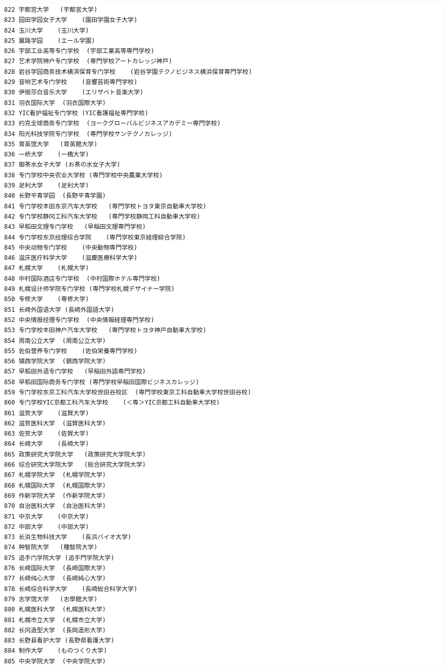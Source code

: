	822	宇都宫大学	(宇都宮大学)
	823	园田学园女子大学	(園田学園女子大学)
	824	玉川大学	(玉川大学)
	825	翼路学园	(エール学園)
	826	宇部工业高等专门学校	(宇部工業高等専門学校)
	827	艺术学院神户专门学校	(専門学校アートカレッジ神戸)
	828	岩谷学园商务技术横滨保育专门学校	(岩谷学園テクノビジネス横浜保育専門学校)
	829	音响艺术专门学校	(音響芸術専門学校)
	830	伊丽莎白音乐大学	(エリザベト音楽大学)
	831	羽衣国际大学	(羽衣国際大学)
	832	YIC看护福祉专门学校	(YIC看護福祉専門学校)
	833	约克全球商务专门学校	(ヨークグローバルビジネスアカデミー専門学校)
	834	阳光科技学院专门学校	(専門学校サンテクノカレッジ)
	835	育英馆大学	(育英館大学)
	836	一桥大学	(一橋大学)
	837	御茶水女子大学	(お茶の水女子大学)
	838	专门学校中央农业大学校	(専門学校中央農業大学校)
	839	足利大学	(足利大学)
	840	长野平青学园	(長野平青学園)
	841	专门学校丰田东京汽车大学校	(専門学校トヨタ東京自動車大学校)
	842	专门学校静冈工科汽车大学校	(専門学校静岡工科自動車大学校)
	843	早稻田文理专门学校	(早稲田文理専門学校)
	844	专门学校东京经理综合学院	(専門学校東京経理綜合学院)
	845	中央动物专门学校	(中央動物専門学校)
	846	滋庆医疗科学大学	(滋慶医療科学大学)
	847	札幌大学	(札幌大学)
	848	中村国际酒店专门学校	(中村国際ホテル専門学校)
	849	札幌设计师学院专门学校	(専門学校札幌デザイナー学院)
	850	专修大学	(専修大学)
	851	长崎外国语大学	(長崎外国語大学)
	852	中央情报经理专门学校	(中央情報経理専門学校)
	853	专门学校丰田神户汽车大学校	(専門学校トヨタ神戸自動車大学校)
	854	周南公立大学	(周南公立大学)
	855	佐伯营养专门学校	(佐伯栄養専門学校)
	856	镇西学院大学	(鎮西学院大学)
	857	早稻田外语专门学校	(早稲田外語専門学校)
	858	早稻田国际商务专门学校	(専門学校早稲田国際ビジネスカレッジ)
	859	专门学校东京工科汽车大学校世田谷校区	(専門学校東京工科自動車大学校世田谷校)
	860	专门学校YIC京都工科汽车大学校	(＜専＞YIC京都工科自動車大学校)
	861	滋贺大学	(滋賀大学)
	862	滋贺医科大学	(滋賀医科大学)
	863	佐贺大学	(佐賀大学)
	864	长崎大学	(長崎大学)
	865	政策研究大学院大学	(政策研究大学院大学)
	866	综合研究大学院大学	(総合研究大学院大学)
	867	札幌学院大学	(札幌学院大学)
	868	札幌国际大学	(札幌国際大学)
	869	作新学院大学	(作新学院大学)
	870	自治医科大学	(自治医科大学)
	871	中京大学	(中京大学)
	872	中部大学	(中部大学)
	873	长浜生物科技大学	(長浜バイオ大学)
	874	种智院大学	(種智院大学)
	875	追手门学院大学	(追手門学院大学)
	876	长崎国际大学	(長崎国際大学)
	877	长崎纯心大学	(長崎純心大学)
	878	长崎综合科学大学	(長崎総合科学大学)
	879	志学馆大学	(志學館大学)
	880	札幌医科大学	(札幌医科大学)
	881	札幌市立大学	(札幌市立大学)
	882	长冈造型大学	(長岡造形大学)
	883	长野县看护大学	(長野県看護大学)
	884	制作大学	(ものつくり大学)
	885	中央学院大学	(中央学院大学)